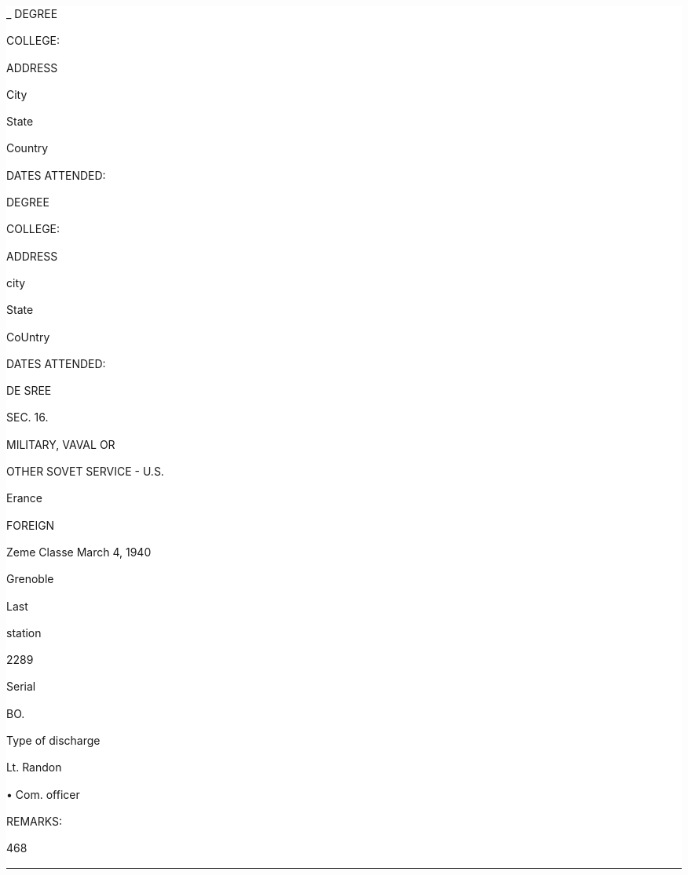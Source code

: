 _ DEGREE

COLLEGE:

ADDRESS

City

State

Country

DATES ATTENDED:

DEGREE

COLLEGE:

ADDRESS

city

State

CoUntry

DATES ATTENDED:

DE SREE

SEC. 16.

MILITARY, VAVAL OR

OTHER SOVET SERVICE - U.S.

Erance

FOREIGN

Zeme Classe March 4, 1940

Grenoble

Last

station

2289

Serial

BO.

Type of discharge

Lt. Randon

• Com. officer

REMARKS:

468

---
